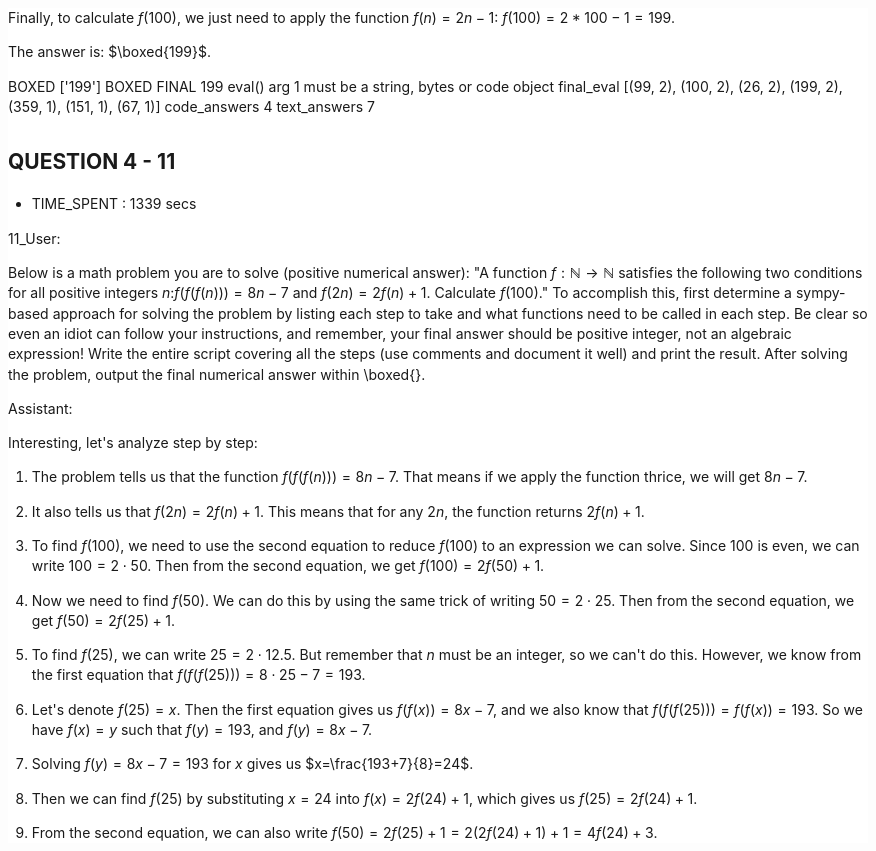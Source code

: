 Finally, to calculate $f(100)$, we just need to apply the function $f(n)=2n-1$: $f(100)=2*100-1=199$.

The answer is: $\boxed{199}$.

BOXED ['199']
BOXED FINAL 199
eval() arg 1 must be a string, bytes or code object final_eval
[(99, 2), (100, 2), (26, 2), (199, 2), (359, 1), (151, 1), (67, 1)]
code_answers 4 text_answers 7



## QUESTION 4 - 11 
- TIME_SPENT : 1339 secs

11_User:

Below is a math problem you are to solve (positive numerical answer):
"A function $f: \mathbb N \to \mathbb N$ satisfies the following two conditions for all positive integers $n$:$f(f(f(n)))=8n-7$ and $f(2n)=2f(n)+1$. Calculate $f(100)$."
To accomplish this, first determine a sympy-based approach for solving the problem by listing each step to take and what functions need to be called in each step. Be clear so even an idiot can follow your instructions, and remember, your final answer should be positive integer, not an algebraic expression!
Write the entire script covering all the steps (use comments and document it well) and print the result. After solving the problem, output the final numerical answer within \boxed{}.

Assistant: 

Interesting, let's analyze step by step:



1. The problem tells us that the function $f(f(f(n)))=8n-7$. That means if we apply the function thrice, we will get $8n-7$.

2. It also tells us that $f(2n)=2f(n)+1$. This means that for any $2n$, the function returns $2f(n)+1$.

3. To find $f(100)$, we need to use the second equation to reduce $f(100)$ to an expression we can solve. Since 100 is even, we can write $100=2\cdot50$. Then from the second equation, we get $f(100) = 2f(50)+1$.

4. Now we need to find $f(50)$. We can do this by using the same trick of writing $50=2\cdot25$. Then from the second equation, we get $f(50) = 2f(25)+1$.

5. To find $f(25)$, we can write $25=2\cdot12.5$. But remember that $n$ must be an integer, so we can't do this. However, we know from the first equation that $f(f(f(25)))=8\cdot25-7=193$.

6. Let's denote $f(25)=x$. Then the first equation gives us $f(f(x))=8x-7$, and we also know that $f(f(f(25)))=f(f(x))=193$. So we have $f(x)=y$ such that $f(y)=193$, and $f(y)=8x-7$.

7. Solving $f(y)=8x-7=193$ for $x$ gives us $x=\frac{193+7}{8}=24$.

8. Then we can find $f(25)$ by substituting $x=24$ into $f(x)=2f(24)+1$, which gives us $f(25)=2f(24)+1$.

9. From the second equation, we can also write $f(50) = 2f(25)+1 = 2(2f(24)+1)+1 = 4f(24)+3$.

